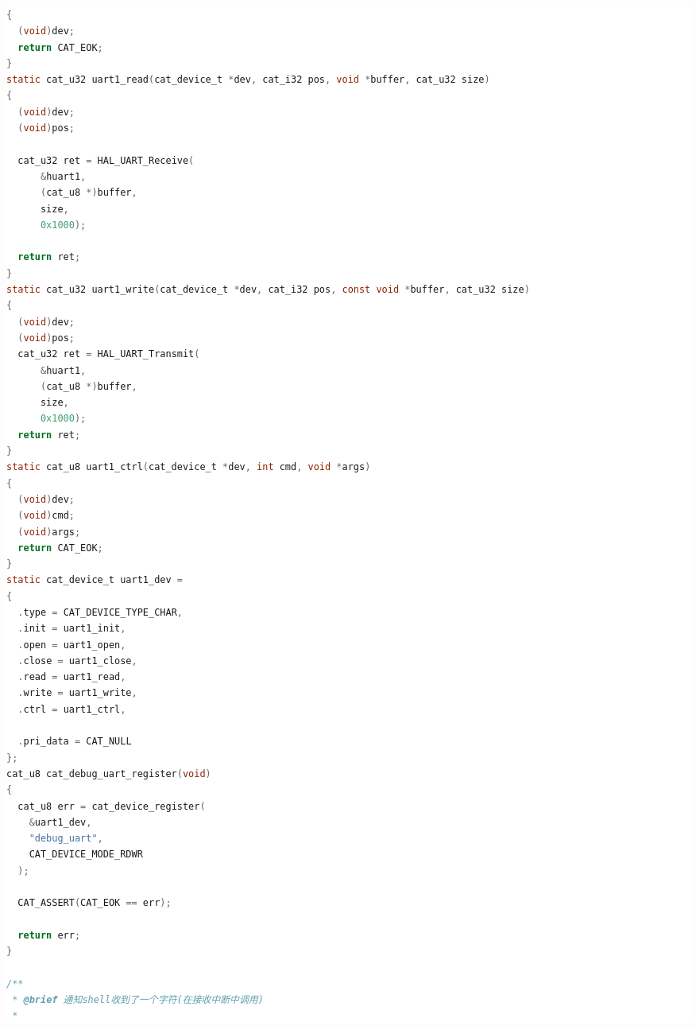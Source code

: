 ```c
{
  (void)dev;
  return CAT_EOK;
}
static cat_u32 uart1_read(cat_device_t *dev, cat_i32 pos, void *buffer, cat_u32 size)
{
  (void)dev;
  (void)pos;

  cat_u32 ret = HAL_UART_Receive(
      &huart1,
      (cat_u8 *)buffer,
      size,
      0x1000);

  return ret;
}
static cat_u32 uart1_write(cat_device_t *dev, cat_i32 pos, const void *buffer, cat_u32 size)
{
  (void)dev;
  (void)pos;
  cat_u32 ret = HAL_UART_Transmit(
      &huart1,
      (cat_u8 *)buffer,
      size,
      0x1000);
  return ret;
}
static cat_u8 uart1_ctrl(cat_device_t *dev, int cmd, void *args)
{
  (void)dev;
  (void)cmd;
  (void)args;
  return CAT_EOK;
}
static cat_device_t uart1_dev =
{
  .type = CAT_DEVICE_TYPE_CHAR,
  .init = uart1_init,
  .open = uart1_open,
  .close = uart1_close,
  .read = uart1_read,
  .write = uart1_write,
  .ctrl = uart1_ctrl,

  .pri_data = CAT_NULL
};
cat_u8 cat_debug_uart_register(void)
{
  cat_u8 err = cat_device_register(
    &uart1_dev,
    "debug_uart",
    CAT_DEVICE_MODE_RDWR
  );

  CAT_ASSERT(CAT_EOK == err);

  return err;
}

/**
 * @brief 通知shell收到了一个字符(在接收中断中调用)
 * 
```